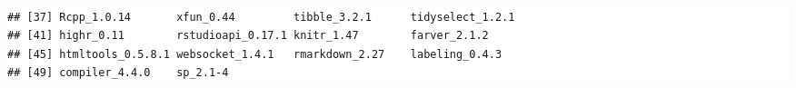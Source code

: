     ## [37] Rcpp_1.0.14       xfun_0.44         tibble_3.2.1      tidyselect_1.2.1 
    ## [41] highr_0.11        rstudioapi_0.17.1 knitr_1.47        farver_2.1.2     
    ## [45] htmltools_0.5.8.1 websocket_1.4.1   rmarkdown_2.27    labeling_0.4.3   
    ## [49] compiler_4.4.0    sp_2.1-4
